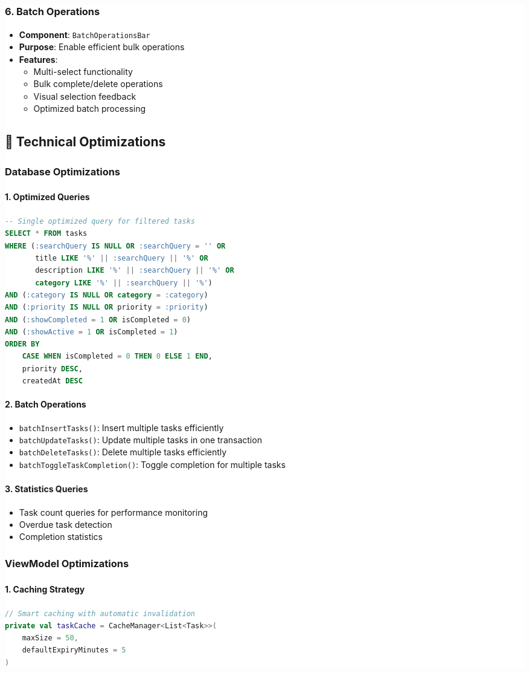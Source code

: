 ### 6. Batch Operations
- **Component**: `BatchOperationsBar`
- **Purpose**: Enable efficient bulk operations
- **Features**:
  - Multi-select functionality
  - Bulk complete/delete operations
  - Visual selection feedback
  - Optimized batch processing

## 🔧 Technical Optimizations

### Database Optimizations

#### 1. Optimized Queries
```sql
-- Single optimized query for filtered tasks
SELECT * FROM tasks 
WHERE (:searchQuery IS NULL OR :searchQuery = '' OR 
       title LIKE '%' || :searchQuery || '%' OR 
       description LIKE '%' || :searchQuery || '%' OR 
       category LIKE '%' || :searchQuery || '%')
AND (:category IS NULL OR category = :category)
AND (:priority IS NULL OR priority = :priority)
AND (:showCompleted = 1 OR isCompleted = 0)
AND (:showActive = 1 OR isCompleted = 1)
ORDER BY 
    CASE WHEN isCompleted = 0 THEN 0 ELSE 1 END,
    priority DESC,
    createdAt DESC
```

#### 2. Batch Operations
- `batchInsertTasks()`: Insert multiple tasks efficiently
- `batchUpdateTasks()`: Update multiple tasks in one transaction
- `batchDeleteTasks()`: Delete multiple tasks efficiently
- `batchToggleTaskCompletion()`: Toggle completion for multiple tasks

#### 3. Statistics Queries
- Task count queries for performance monitoring
- Overdue task detection
- Completion statistics

### ViewModel Optimizations

#### 1. Caching Strategy
```kotlin
// Smart caching with automatic invalidation
private val taskCache = CacheManager<List<Task>>(
    maxSize = 50, 
    defaultExpiryMinutes = 5
)
```
